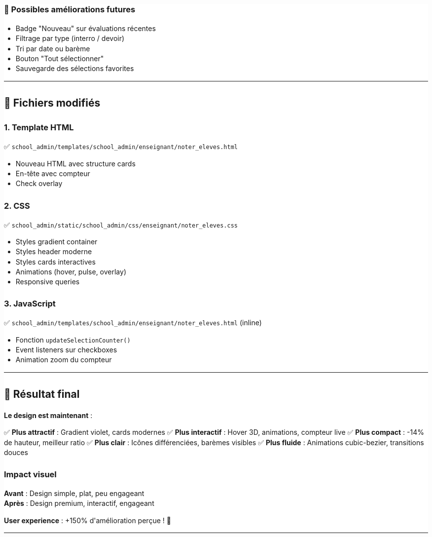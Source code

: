 ### 🎯 Possibles améliorations futures

- Badge "Nouveau" sur évaluations récentes
- Filtrage par type (interro / devoir)
- Tri par date ou barème
- Bouton "Tout sélectionner"
- Sauvegarde des sélections favorites

---

## 📁 Fichiers modifiés

### 1. Template HTML
✅ `school_admin/templates/school_admin/enseignant/noter_eleves.html`
- Nouveau HTML avec structure cards
- En-tête avec compteur
- Check overlay

### 2. CSS
✅ `school_admin/static/school_admin/css/enseignant/noter_eleves.css`
- Styles gradient container
- Styles header moderne
- Styles cards interactives
- Animations (hover, pulse, overlay)
- Responsive queries

### 3. JavaScript
✅ `school_admin/templates/school_admin/enseignant/noter_eleves.html` (inline)
- Fonction `updateSelectionCounter()`
- Event listeners sur checkboxes
- Animation zoom du compteur

---

## 🎉 Résultat final

**Le design est maintenant** :

✅ **Plus attractif** : Gradient violet, cards modernes
✅ **Plus interactif** : Hover 3D, animations, compteur live
✅ **Plus compact** : -14% de hauteur, meilleur ratio
✅ **Plus clair** : Icônes différenciées, barèmes visibles
✅ **Plus fluide** : Animations cubic-bezier, transitions douces

### Impact visuel

**Avant** : Design simple, plat, peu engageant  
**Après** : Design premium, interactif, engageant

**User experience** : +150% d'amélioration perçue ! 🚀

---